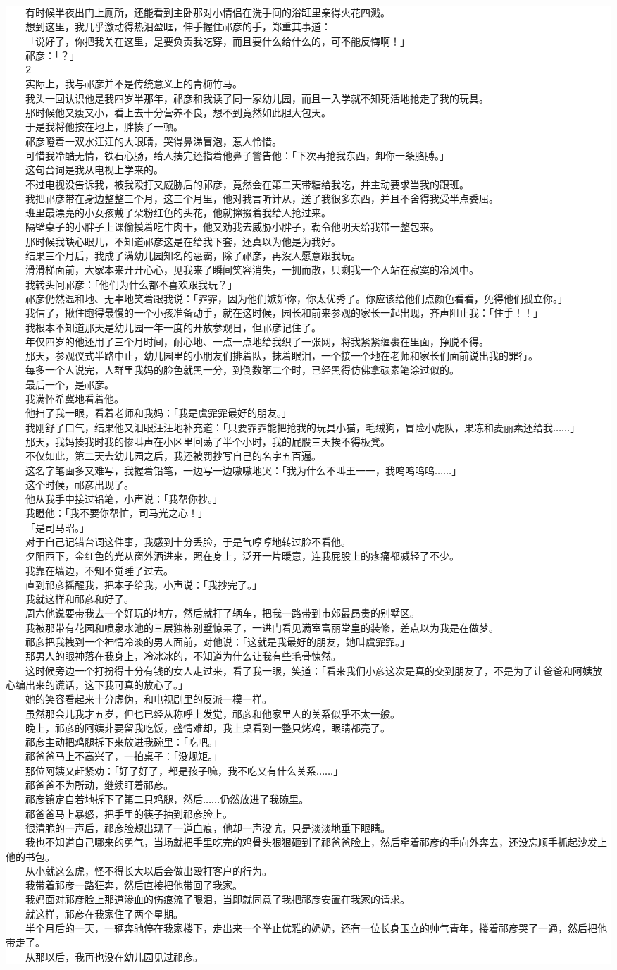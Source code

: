&emsp;&emsp;有时候半夜出门上厕所，还能看到主卧那对小情侣在洗手间的浴缸里亲得火花四溅。  
&emsp;&emsp;想到这里，我几乎激动得热泪盈眶，伸手握住祁彦的手，郑重其事道：  
&emsp;&emsp;「说好了，你把我关在这里，是要负责我吃穿，而且要什么给什么的，可不能反悔啊！」  
&emsp;&emsp;祁彦：「？」  
&emsp;&emsp;2  
&emsp;&emsp;实际上，我与祁彦并不是传统意义上的青梅竹马。  
&emsp;&emsp;我头一回认识他是我四岁半那年，祁彦和我读了同一家幼儿园，而且一入学就不知死活地抢走了我的玩具。  
&emsp;&emsp;那时候他又瘦又小，看上去十分营养不良，想不到竟然如此胆大包天。  
&emsp;&emsp;于是我将他按在地上，胖揍了一顿。  
&emsp;&emsp;祁彦瞪着一双水汪汪的大眼睛，哭得鼻涕冒泡，惹人怜惜。  
&emsp;&emsp;可惜我冷酷无情，铁石心肠，给人揍完还指着他鼻子警告他：「下次再抢我东西，卸你一条胳膊。」  
&emsp;&emsp;这句台词是我从电视上学来的。  
&emsp;&emsp;不过电视没告诉我，被我殴打又威胁后的祁彦，竟然会在第二天带糖给我吃，并主动要求当我的跟班。  
&emsp;&emsp;我把祁彦带在身边整整三个月，这三个月里，他对我言听计从，送了我很多东西，并且不舍得我受半点委屈。  
&emsp;&emsp;班里最漂亮的小女孩戴了朵粉红色的头花，他就撺掇着我给人抢过来。  
&emsp;&emsp;隔壁桌子的小胖子上课偷摸着吃牛肉干，他又劝我去威胁小胖子，勒令他明天给我带一整包来。  
&emsp;&emsp;那时候我缺心眼儿，不知道祁彦这是在给我下套，还真以为他是为我好。  
&emsp;&emsp;结果三个月后，我成了满幼儿园知名的恶霸，除了祁彦，再没人愿意跟我玩。  
&emsp;&emsp;滑滑梯面前，大家本来开开心心，见我来了瞬间笑容消失，一拥而散，只剩我一个人站在寂寞的冷风中。  
&emsp;&emsp;我转头问祁彦：「他们为什么都不喜欢跟我玩？」  
&emsp;&emsp;祁彦仍然温和地、无辜地笑着跟我说：「霏霏，因为他们嫉妒你，你太优秀了。你应该给他们点颜色看看，免得他们孤立你。」  
&emsp;&emsp;我信了，揪住跑得最慢的一个小孩准备动手，就在这时候，园长和前来参观的家长一起出现，齐声阻止我：「住手！！」  
&emsp;&emsp;我根本不知道那天是幼儿园一年一度的开放参观日，但祁彦记住了。  
&emsp;&emsp;年仅四岁的他还用了三个月时间，耐心地、一点一点地给我织了一张网，将我紧紧缠裹在里面，挣脱不得。  
&emsp;&emsp;那天，参观仪式半路中止，幼儿园里的小朋友们排着队，抹着眼泪，一个接一个地在老师和家长们面前说出我的罪行。  
&emsp;&emsp;每多一个人说完，人群里我妈的脸色就黑一分，到倒数第二个时，已经黑得仿佛拿碳素笔涂过似的。  
&emsp;&emsp;最后一个，是祁彦。  
&emsp;&emsp;我满怀希冀地看着他。  
&emsp;&emsp;他扫了我一眼，看着老师和我妈：「我是虞霏霏最好的朋友。」  
&emsp;&emsp;我刚舒了口气，结果他又泪眼汪汪地补充道：「只要霏霏能把抢我的玩具小猫，毛绒狗，冒险小虎队，果冻和麦丽素还给我……」  
&emsp;&emsp;那天，我妈揍我时我的惨叫声在小区里回荡了半个小时，我的屁股三天挨不得板凳。  
&emsp;&emsp;不仅如此，第二天去幼儿园之后，我还被罚抄写自己的名字五百遍。  
&emsp;&emsp;这名字笔画多又难写，我握着铅笔，一边写一边嗷嗷地哭：「我为什么不叫王一一，我呜呜呜呜……」  
&emsp;&emsp;这个时候，祁彦出现了。  
&emsp;&emsp;他从我手中接过铅笔，小声说：「我帮你抄。」  
&emsp;&emsp;我瞪他：「我不要你帮忙，司马光之心！」  
&emsp;&emsp;「是司马昭。」  
&emsp;&emsp;对于自己记错台词这件事，我感到十分丢脸，于是气哼哼地转过脸不看他。  
&emsp;&emsp;夕阳西下，金红色的光从窗外洒进来，照在身上，泛开一片暖意，连我屁股上的疼痛都减轻了不少。  
&emsp;&emsp;我靠在墙边，不知不觉睡了过去。  
&emsp;&emsp;直到祁彦摇醒我，把本子给我，小声说：「我抄完了。」  
&emsp;&emsp;我就这样和祁彦和好了。  
&emsp;&emsp;周六他说要带我去一个好玩的地方，然后就打了辆车，把我一路带到市郊最昂贵的别墅区。  
&emsp;&emsp;我被那带有花园和喷泉水池的三层独栋别墅惊呆了，一进门看见满室富丽堂皇的装修，差点以为我是在做梦。  
&emsp;&emsp;祁彦把我拽到一个神情冷淡的男人面前，对他说：「这就是我最好的朋友，她叫虞霏霏。」  
&emsp;&emsp;那男人的眼神落在我身上，冷冰冰的，不知道为什么让我有些毛骨悚然。  
&emsp;&emsp;这时候旁边一个打扮得十分有钱的女人走过来，看了我一眼，笑道：「看来我们小彦这次是真的交到朋友了，不是为了让爸爸和阿姨放心编出来的谎话，这下我可真的放心了。」  
&emsp;&emsp;她的笑容看起来十分虚伪，和电视剧里的反派一模一样。  
&emsp;&emsp;虽然那会儿我才五岁，但也已经从称呼上发觉，祁彦和他家里人的关系似乎不太一般。  
&emsp;&emsp;晚上，祁彦的阿姨非要留我吃饭，盛情难却，我上桌看到一整只烤鸡，眼睛都亮了。  
&emsp;&emsp;祁彦主动把鸡腿拆下来放进我碗里：「吃吧。」  
&emsp;&emsp;祁爸爸马上不高兴了，一拍桌子：「没规矩。」  
&emsp;&emsp;那位阿姨又赶紧劝：「好了好了，都是孩子嘛，我不吃又有什么关系……」  
&emsp;&emsp;祁爸爸不为所动，继续盯着祁彦。  
&emsp;&emsp;祁彦镇定自若地拆下了第二只鸡腿，然后……仍然放进了我碗里。  
&emsp;&emsp;祁爸爸马上暴怒，把手里的筷子抽到祁彦脸上。  
&emsp;&emsp;很清脆的一声后，祁彦脸颊出现了一道血痕，他却一声没吭，只是淡淡地垂下眼睛。  
&emsp;&emsp;我也不知道自己哪来的勇气，当场就把手里吃完的鸡骨头狠狠砸到了祁爸爸脸上，然后牵着祁彦的手向外奔去，还没忘顺手抓起沙发上他的书包。  
&emsp;&emsp;从小就这么虎，怪不得长大以后会做出殴打客户的行为。  
&emsp;&emsp;我带着祁彦一路狂奔，然后直接把他带回了我家。  
&emsp;&emsp;我妈面对祁彦脸上那道渗血的伤痕流了眼泪，当即就同意了我把祁彦安置在我家的请求。  
&emsp;&emsp;就这样，祁彦在我家住了两个星期。  
&emsp;&emsp;半个月后的一天，一辆奔驰停在我家楼下，走出来一个举止优雅的奶奶，还有一位长身玉立的帅气青年，搂着祁彦哭了一通，然后把他带走了。  
&emsp;&emsp;从那以后，我再也没在幼儿园见过祁彦。  
